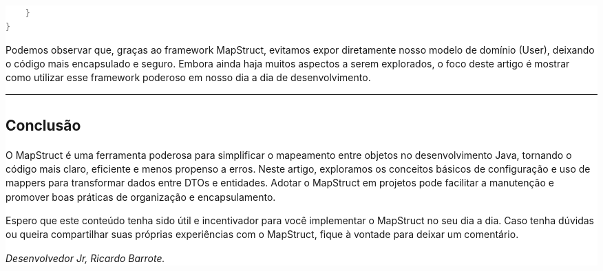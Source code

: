 ```java
    }
}
```
Podemos observar que, graças ao framework MapStruct, evitamos expor diretamente nosso modelo de domínio (User), deixando o código mais encapsulado e seguro. Embora ainda haja muitos aspectos a serem explorados, o foco deste artigo é mostrar como utilizar esse framework poderoso em nosso dia a dia de desenvolvimento.

***

## Conclusão
O MapStruct é uma ferramenta poderosa para simplificar o mapeamento entre objetos no desenvolvimento Java, tornando o código mais claro, eficiente e menos propenso a erros. Neste artigo, exploramos os conceitos básicos de configuração e uso de mappers para transformar dados entre DTOs e entidades. Adotar o MapStruct em projetos pode facilitar a manutenção e promover boas práticas de organização e encapsulamento.

Espero que este conteúdo tenha sido útil e incentivador para você implementar o MapStruct no seu dia a dia. Caso tenha dúvidas ou queira compartilhar suas próprias experiências com o MapStruct, fique à vontade para deixar um comentário.

*Desenvolvedor Jr, Ricardo Barrote.*

